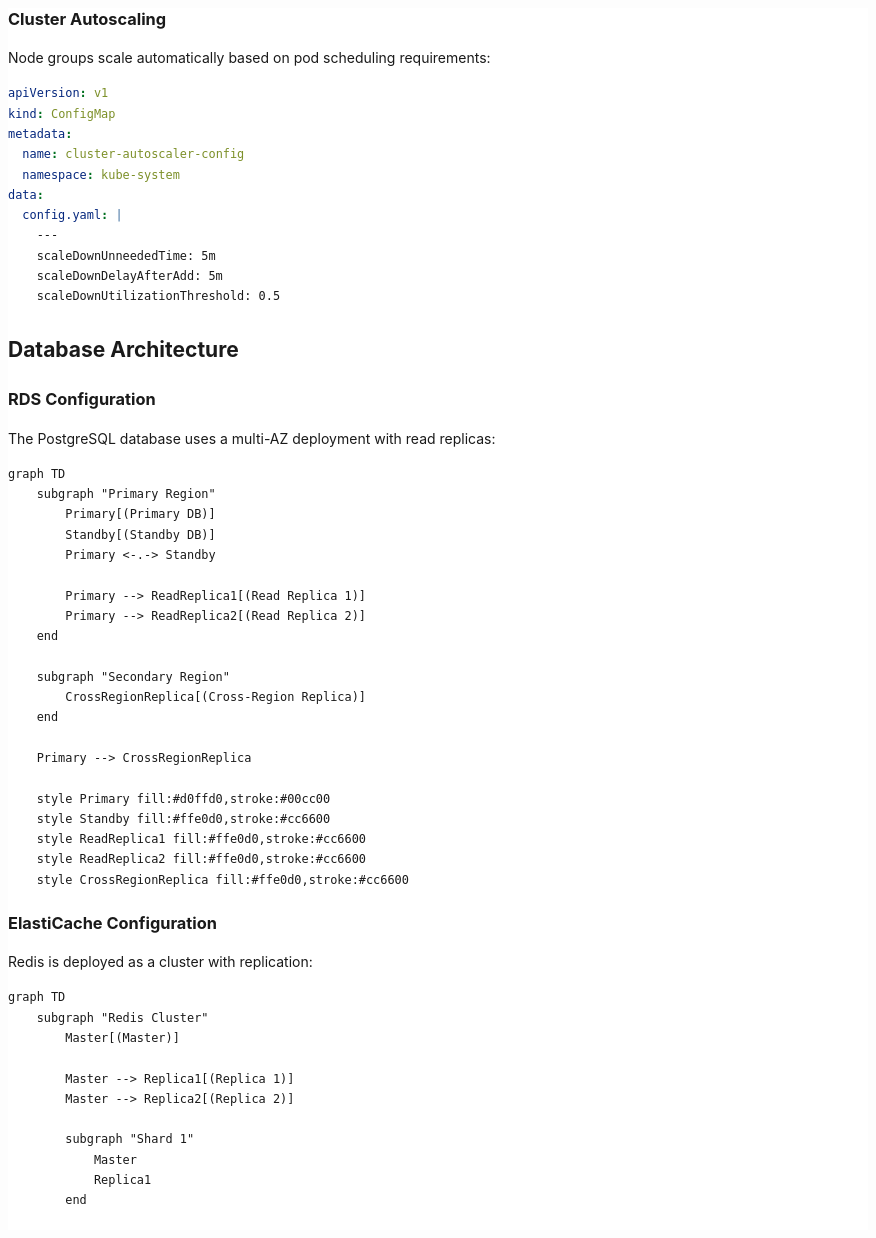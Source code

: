 ### Cluster Autoscaling

Node groups scale automatically based on pod scheduling requirements:

```yaml
apiVersion: v1
kind: ConfigMap
metadata:
  name: cluster-autoscaler-config
  namespace: kube-system
data:
  config.yaml: |
    ---
    scaleDownUnneededTime: 5m
    scaleDownDelayAfterAdd: 5m
    scaleDownUtilizationThreshold: 0.5
```

## Database Architecture

### RDS Configuration

The PostgreSQL database uses a multi-AZ deployment with read replicas:

```mermaid
graph TD
    subgraph "Primary Region"
        Primary[(Primary DB)]
        Standby[(Standby DB)]
        Primary <-.-> Standby
        
        Primary --> ReadReplica1[(Read Replica 1)]
        Primary --> ReadReplica2[(Read Replica 2)]
    end
    
    subgraph "Secondary Region"
        CrossRegionReplica[(Cross-Region Replica)]
    end
    
    Primary --> CrossRegionReplica
    
    style Primary fill:#d0ffd0,stroke:#00cc00
    style Standby fill:#ffe0d0,stroke:#cc6600
    style ReadReplica1 fill:#ffe0d0,stroke:#cc6600
    style ReadReplica2 fill:#ffe0d0,stroke:#cc6600
    style CrossRegionReplica fill:#ffe0d0,stroke:#cc6600
```

### ElastiCache Configuration

Redis is deployed as a cluster with replication:

```mermaid
graph TD
    subgraph "Redis Cluster"
        Master[(Master)]
        
        Master --> Replica1[(Replica 1)]
        Master --> Replica2[(Replica 2)]
        
        subgraph "Shard 1"
            Master
            Replica1
        end
        
```